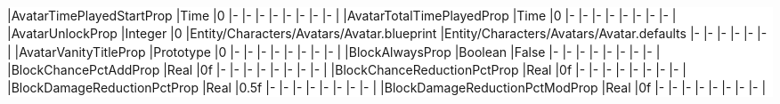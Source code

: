 |AvatarTimePlayedStartProp                   |Time        |0                                                               |-                                                                                                    |-                                                                                                   |-                                                                         |-                                                                        |-                                       |-                                      |-                              |-                             |
|AvatarTotalTimePlayedProp                   |Time        |0                                                               |-                                                                                                    |-                                                                                                   |-                                                                         |-                                                                        |-                                       |-                                      |-                              |-                             |
|AvatarUnlockProp                            |Integer     |0                                                               |Entity/Characters/Avatars/Avatar.blueprint                                                           |Entity/Characters/Avatars/Avatar.defaults                                                           |-                                                                         |-                                                                        |-                                       |-                                      |-                              |-                             |
|AvatarVanityTitleProp                       |Prototype   |0                                                               |-                                                                                                    |-                                                                                                   |-                                                                         |-                                                                        |-                                       |-                                      |-                              |-                             |
|BlockAlwaysProp                             |Boolean     |False                                                           |-                                                                                                    |-                                                                                                   |-                                                                         |-                                                                        |-                                       |-                                      |-                              |-                             |
|BlockChancePctAddProp                       |Real        |0f                                                              |-                                                                                                    |-                                                                                                   |-                                                                         |-                                                                        |-                                       |-                                      |-                              |-                             |
|BlockChanceReductionPctProp                 |Real        |0f                                                              |-                                                                                                    |-                                                                                                   |-                                                                         |-                                                                        |-                                       |-                                      |-                              |-                             |
|BlockDamageReductionPctProp                 |Real        |0.5f                                                            |-                                                                                                    |-                                                                                                   |-                                                                         |-                                                                        |-                                       |-                                      |-                              |-                             |
|BlockDamageReductionPctModProp              |Real        |0f                                                              |-                                                                                                    |-                                                                                                   |-                                                                         |-                                                                        |-                                       |-                                      |-                              |-                             |